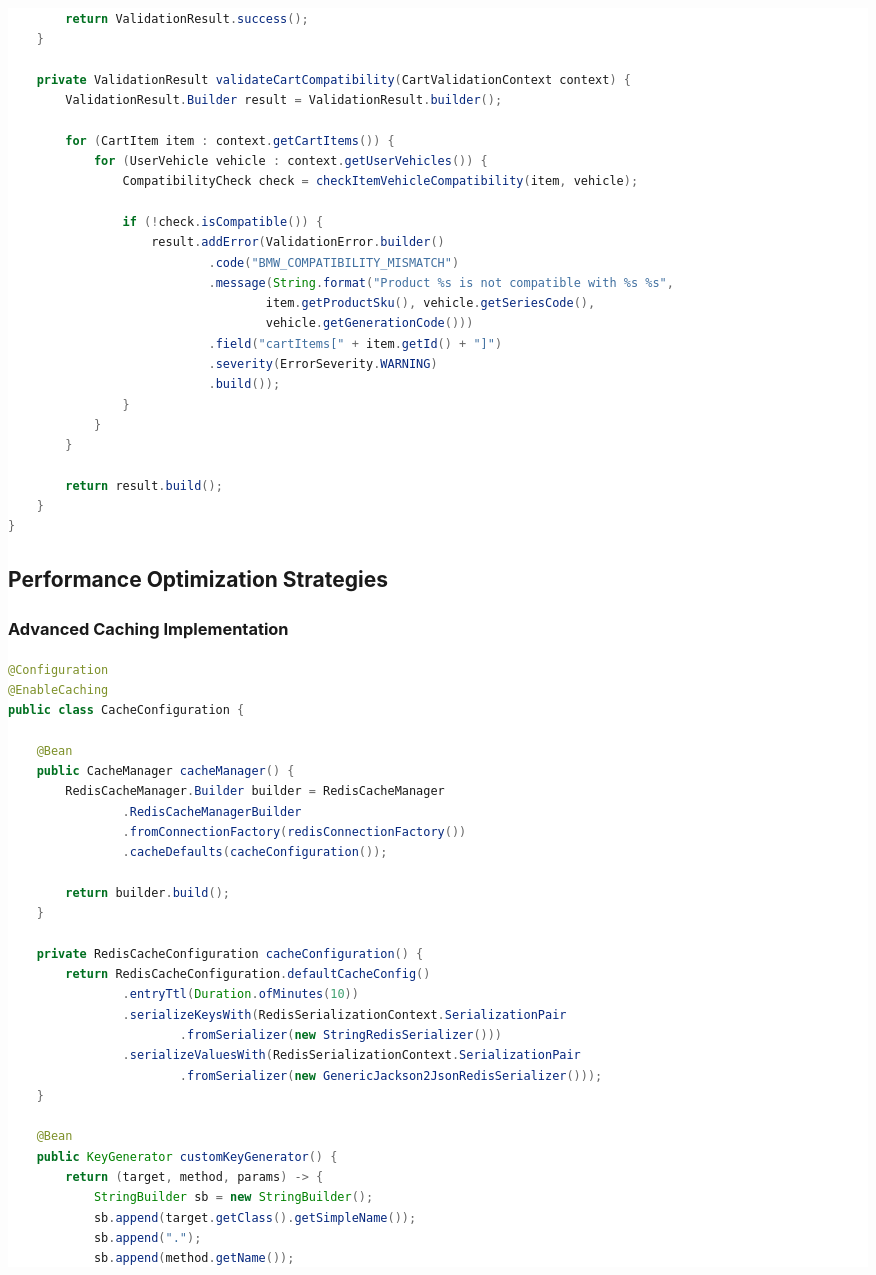 ```java
        return ValidationResult.success();
    }
    
    private ValidationResult validateCartCompatibility(CartValidationContext context) {
        ValidationResult.Builder result = ValidationResult.builder();
        
        for (CartItem item : context.getCartItems()) {
            for (UserVehicle vehicle : context.getUserVehicles()) {
                CompatibilityCheck check = checkItemVehicleCompatibility(item, vehicle);
                
                if (!check.isCompatible()) {
                    result.addError(ValidationError.builder()
                            .code("BMW_COMPATIBILITY_MISMATCH")
                            .message(String.format("Product %s is not compatible with %s %s", 
                                    item.getProductSku(), vehicle.getSeriesCode(), 
                                    vehicle.getGenerationCode()))
                            .field("cartItems[" + item.getId() + "]")
                            .severity(ErrorSeverity.WARNING)
                            .build());
                }
            }
        }
        
        return result.build();
    }
}
```

## Performance Optimization Strategies

### Advanced Caching Implementation
```java
@Configuration
@EnableCaching
public class CacheConfiguration {
    
    @Bean
    public CacheManager cacheManager() {
        RedisCacheManager.Builder builder = RedisCacheManager
                .RedisCacheManagerBuilder
                .fromConnectionFactory(redisConnectionFactory())
                .cacheDefaults(cacheConfiguration());
        
        return builder.build();
    }
    
    private RedisCacheConfiguration cacheConfiguration() {
        return RedisCacheConfiguration.defaultCacheConfig()
                .entryTtl(Duration.ofMinutes(10))
                .serializeKeysWith(RedisSerializationContext.SerializationPair
                        .fromSerializer(new StringRedisSerializer()))
                .serializeValuesWith(RedisSerializationContext.SerializationPair
                        .fromSerializer(new GenericJackson2JsonRedisSerializer()));
    }
    
    @Bean
    public KeyGenerator customKeyGenerator() {
        return (target, method, params) -> {
            StringBuilder sb = new StringBuilder();
            sb.append(target.getClass().getSimpleName());
            sb.append(".");
            sb.append(method.getName());
```